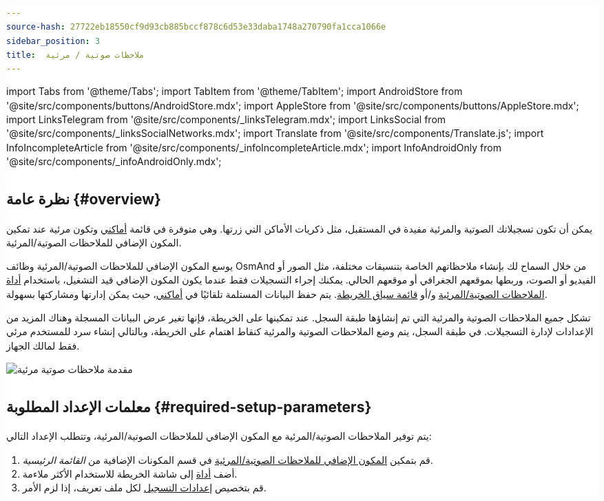 ```yaml
---
source-hash: 27722eb18550cf9d93cb885bccf878c6d53e33daba1748a270790fa1cca1066e
sidebar_position: 3
title:  ملاحظات صوتية / مرئية
---
```

import Tabs from '@theme/Tabs';
import TabItem from '@theme/TabItem';
import AndroidStore from '@site/src/components/buttons/AndroidStore.mdx';
import AppleStore from '@site/src/components/buttons/AppleStore.mdx';
import LinksTelegram from '@site/src/components/_linksTelegram.mdx';
import LinksSocial from '@site/src/components/_linksSocialNetworks.mdx';
import Translate from '@site/src/components/Translate.js';
import InfoIncompleteArticle from '@site/src/components/_infoIncompleteArticle.mdx';
import InfoAndroidOnly from '@site/src/components/_infoAndroidOnly.mdx';


<InfoAndroidOnly />

## نظرة عامة {#overview}

يمكن أن تكون تسجيلاتك الصوتية والمرئية مفيدة في المستقبل، مثل ذكريات الأماكن التي زرتها. وهي متوفرة في قائمة [أماكني](../personal/myplaces.md) وتكون مرئية عند تمكين المكون الإضافي للملاحظات الصوتية/المرئية.

يوسع المكون الإضافي للملاحظات الصوتية/المرئية وظائف OsmAnd من خلال السماح لك بإنشاء ملاحظاتهم الخاصة بتنسيقات مختلفة، مثل الصور أو الفيديو أو الصوت، وربطها بموقعهم الجغرافي أو موقعهم الحالي. يمكنك إجراء التسجيلات فقط عندما يكون المكون الإضافي قيد التشغيل، باستخدام [أداة الملاحظات الصوتية/المرئية](../widgets/info-widgets.md#-audio-video-notes-widget) و/أو [قائمة سياق الخريطة](../map/map-context-menu.md#-audiovideo-note). يتم حفظ البيانات المستلمة تلقائيًا في [أماكني](../personal/myplaces.md)، حيث يمكن إدارتها ومشاركتها بسهولة.

تشكل جميع الملاحظات الصوتية والمرئية التي تم إنشاؤها طبقة السجل. عند تمكينها على الخريطة، فإنها تغير عرض البيانات المسجلة وهناك المزيد من الإعدادات لإدارة التسجيلات. في طبقة السجل، يتم وضع الملاحظات الصوتية والمرئية كنقاط اهتمام على الخريطة، وبالتالي إنشاء سرد للمستخدم مرئي فقط لمالك الجهاز.

<Tabs groupId="operating-systems" queryString="current-os">

<TabItem value="android" label="Android">

![مقدمة ملاحظات صوتية مرئية](@site/static/img/plugins/audio-video-notes/widgets_view.png)

</TabItem>

</Tabs>


## معلمات الإعداد المطلوبة {#required-setup-parameters}

يتم توفير الملاحظات الصوتية/المرئية مع المكون الإضافي للملاحظات الصوتية/المرئية، وتتطلب الإعداد التالي:

1. قم بتمكين [المكون الإضافي للملاحظات الصوتية/المرئية](../plugins/index.md#enable--disable) في قسم المكونات الإضافية من *القائمة الرئيسية*.
2. أضف [أداة](../widgets/info-widgets.md#-audio-video-notes-widget) إلى شاشة الخريطة للاستخدام الأكثر ملاءمة.
3. قم بتخصيص [إعدادات التسجيل](#plugin-settings) لكل ملف تعريف، إذا لزم الأمر.
